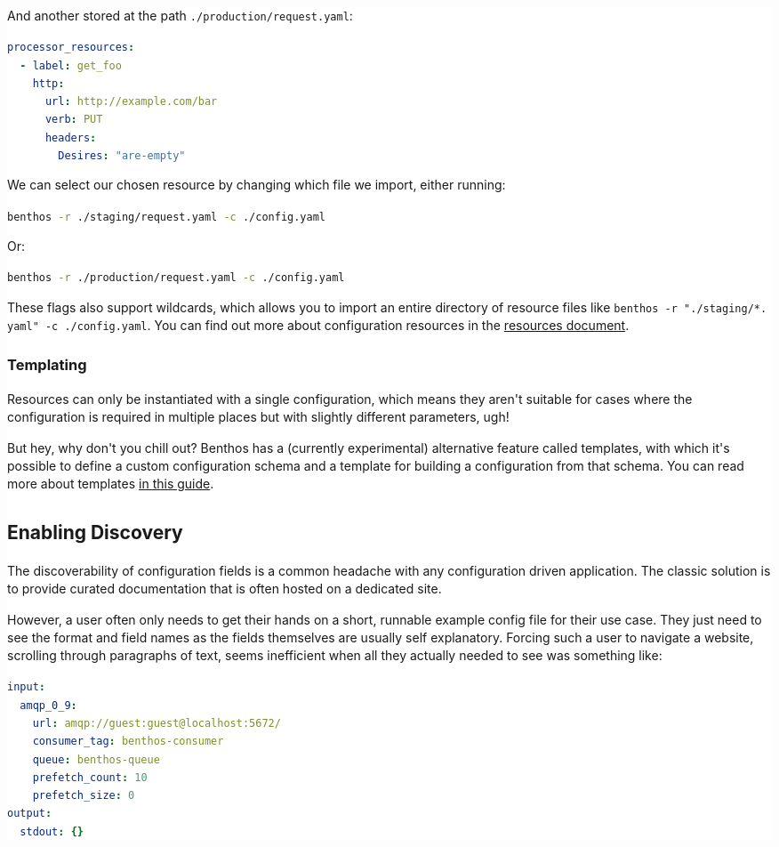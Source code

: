 And another stored at the path `./production/request.yaml`:

```yaml
processor_resources:
  - label: get_foo
    http:
      url: http://example.com/bar
      verb: PUT
      headers:
        Desires: "are-empty"
```

We can select our chosen resource by changing which file we import, either running:

```sh
benthos -r ./staging/request.yaml -c ./config.yaml
```

Or:

```sh
benthos -r ./production/request.yaml -c ./config.yaml
```

These flags also support wildcards, which allows you to import an entire directory of resource files like `benthos -r "./staging/*.yaml" -c ./config.yaml`. You can find out more about configuration resources in the [resources document][config.resources].

### Templating

Resources can only be instantiated with a single configuration, which means they aren't suitable for cases where the configuration is required in multiple places but with slightly different parameters, ugh!

But hey, why don't you chill out? Benthos has a (currently experimental) alternative feature called templates, with which it's possible to define a custom configuration schema and a template for building a configuration from that schema. You can read more about templates [in this guide][config.templating].

## Enabling Discovery

The discoverability of configuration fields is a common headache with any configuration driven application. The classic solution is to provide curated documentation that is often hosted on a dedicated site.

However, a user often only needs to get their hands on a short, runnable example config file for their use case. They just need to see the format and field names as the fields themselves are usually self explanatory. Forcing such a user to navigate a website, scrolling through paragraphs of text, seems inefficient when all they actually needed to see was something like:

```yaml
input:
  amqp_0_9:
    url: amqp://guest:guest@localhost:5672/
    consumer_tag: benthos-consumer
    queue: benthos-queue
    prefetch_count: 10
    prefetch_size: 0
output:
  stdout: {}
```


[processors]: /docs/components/processors/about
[config-interp]: /docs/configuration/interpolation
[config.testing]: /docs/configuration/unit_testing
[config.templating]: /docs/configuration/templating
[config.resources]: /docs/configuration/resources
[json-references]: https://tools.ietf.org/html/draft-pbryan-zyp-json-ref-03
[components]: /docs/components/about